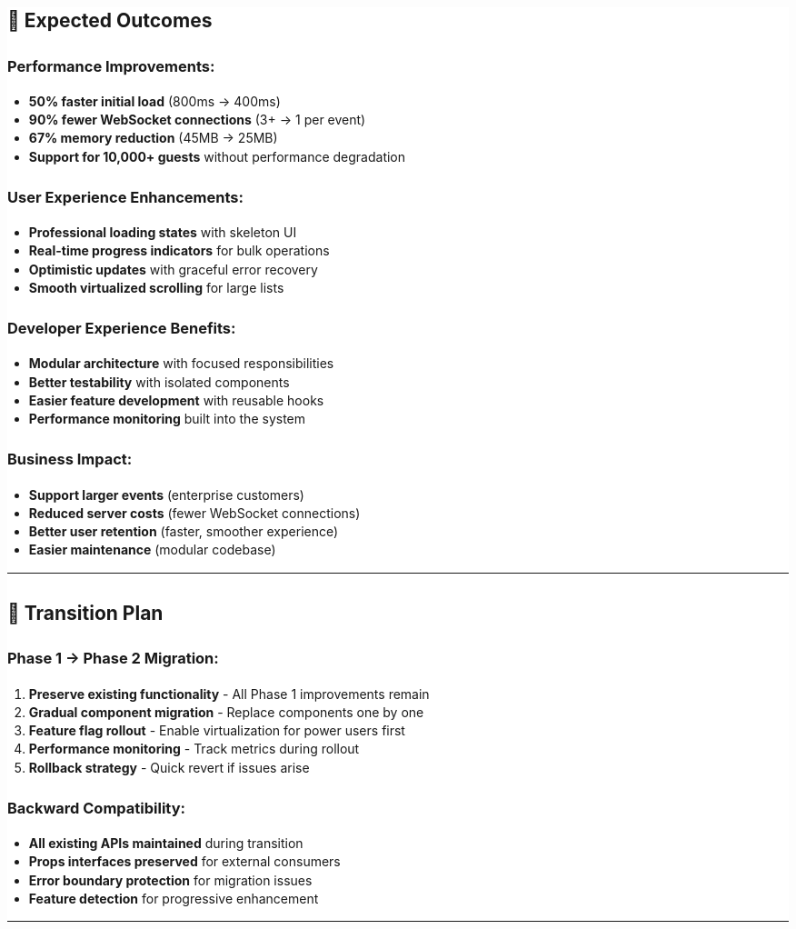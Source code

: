 
## 🎯 Expected Outcomes

### **Performance Improvements:**

- **50% faster initial load** (800ms → 400ms)
- **90% fewer WebSocket connections** (3+ → 1 per event)
- **67% memory reduction** (45MB → 25MB)
- **Support for 10,000+ guests** without performance degradation

### **User Experience Enhancements:**

- **Professional loading states** with skeleton UI
- **Real-time progress indicators** for bulk operations
- **Optimistic updates** with graceful error recovery
- **Smooth virtualized scrolling** for large lists

### **Developer Experience Benefits:**

- **Modular architecture** with focused responsibilities
- **Better testability** with isolated components
- **Easier feature development** with reusable hooks
- **Performance monitoring** built into the system

### **Business Impact:**

- **Support larger events** (enterprise customers)
- **Reduced server costs** (fewer WebSocket connections)
- **Better user retention** (faster, smoother experience)
- **Easier maintenance** (modular codebase)

---

## 🔄 Transition Plan

### **Phase 1 → Phase 2 Migration:**

1. **Preserve existing functionality** - All Phase 1 improvements remain
2. **Gradual component migration** - Replace components one by one
3. **Feature flag rollout** - Enable virtualization for power users first
4. **Performance monitoring** - Track metrics during rollout
5. **Rollback strategy** - Quick revert if issues arise

### **Backward Compatibility:**

- **All existing APIs maintained** during transition
- **Props interfaces preserved** for external consumers
- **Error boundary protection** for migration issues
- **Feature detection** for progressive enhancement

---
